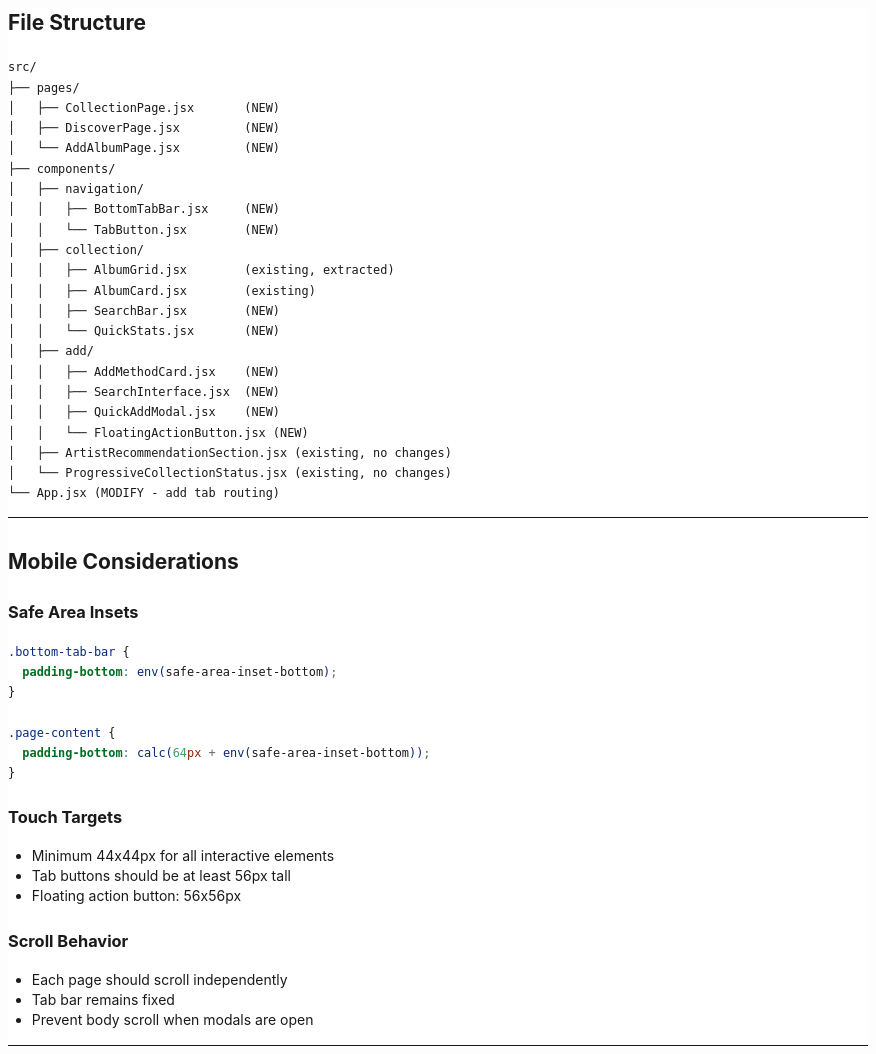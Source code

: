 
## File Structure

```
src/
├── pages/
│   ├── CollectionPage.jsx       (NEW)
│   ├── DiscoverPage.jsx         (NEW)
│   └── AddAlbumPage.jsx         (NEW)
├── components/
│   ├── navigation/
│   │   ├── BottomTabBar.jsx     (NEW)
│   │   └── TabButton.jsx        (NEW)
│   ├── collection/
│   │   ├── AlbumGrid.jsx        (existing, extracted)
│   │   ├── AlbumCard.jsx        (existing)
│   │   ├── SearchBar.jsx        (NEW)
│   │   └── QuickStats.jsx       (NEW)
│   ├── add/
│   │   ├── AddMethodCard.jsx    (NEW)
│   │   ├── SearchInterface.jsx  (NEW)
│   │   ├── QuickAddModal.jsx    (NEW)
│   │   └── FloatingActionButton.jsx (NEW)
│   ├── ArtistRecommendationSection.jsx (existing, no changes)
│   └── ProgressiveCollectionStatus.jsx (existing, no changes)
└── App.jsx (MODIFY - add tab routing)
```

---

## Mobile Considerations

### **Safe Area Insets**
```css
.bottom-tab-bar {
  padding-bottom: env(safe-area-inset-bottom);
}

.page-content {
  padding-bottom: calc(64px + env(safe-area-inset-bottom));
}
```

### **Touch Targets**
- Minimum 44x44px for all interactive elements
- Tab buttons should be at least 56px tall
- Floating action button: 56x56px

### **Scroll Behavior**
- Each page should scroll independently
- Tab bar remains fixed
- Prevent body scroll when modals are open

---